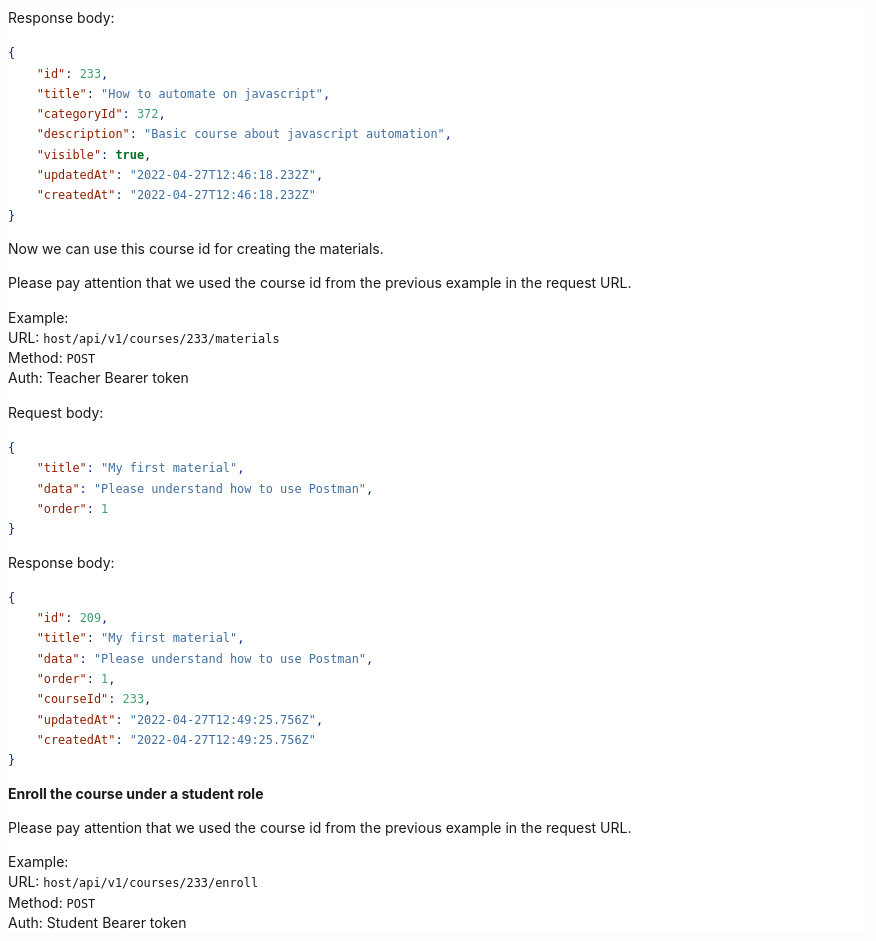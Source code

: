 Response body:

```JSON
{
    "id": 233,
    "title": "How to automate on javascript",
    "categoryId": 372,
    "description": "Basic course about javascript automation",
    "visible": true,
    "updatedAt": "2022-04-27T12:46:18.232Z",
    "createdAt": "2022-04-27T12:46:18.232Z"
}
```

Now we can use this course id for creating the materials.

Please pay attention that we used the course id from the previous example in the request URL.

Example: \
URL: `host/api/v1/courses/233/materials`\
Method: `POST`\
Auth: Teacher Bearer token

Request body:

```JSON
{
    "title": "My first material",
    "data": "Please understand how to use Postman",
    "order": 1
}

```

Response body:

```JSON
{
    "id": 209,
    "title": "My first material",
    "data": "Please understand how to use Postman",
    "order": 1,
    "courseId": 233,
    "updatedAt": "2022-04-27T12:49:25.756Z",
    "createdAt": "2022-04-27T12:49:25.756Z"
}

```

**Enroll the course under a student role**

Please pay attention that we used the course id from the previous example in the request URL.

Example: \
URL: `host/api/v1/courses/233/enroll`\
Method: `POST`\
Auth: Student Bearer token
